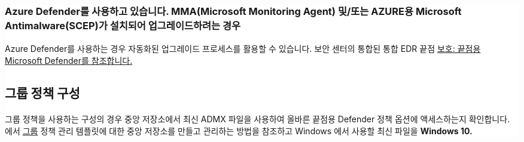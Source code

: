 ### <a name="youre-using-azure-defender-the-microsoft-monitoring-agent-mma-andor-microsoft-antimalware-for-azure-scep-are-installed-and-you-want-to-upgrade"></a>Azure Defender를 사용하고 있습니다. MMA(Microsoft Monitoring Agent) 및/또는 AZURE용 Microsoft Antimalware(SCEP)가 설치되어 업그레이드하려는 경우
Azure Defender를 사용하는 경우 자동화된 업그레이드 프로세스를 활용할 수 있습니다. 보안 센터의 통합된 통합 EDR 끝점 [보호: 끝점용 Microsoft Defender를 참조합니다.](/azure/security-center/security-center-wdatp#enable-the-microsoft-defender-for-endpoint-integration)

## <a name="group-policy-configuration"></a>그룹 정책 구성
그룹 정책을 사용하는 구성의 경우 중앙 저장소에서 최신 ADMX 파일을 사용하여 올바른 끝점용 Defender 정책 옵션에 액세스하는지 확인합니다. 에서 [그룹](/troubleshoot/windows-client/group-policy/create-and-manage-central-store) 정책 관리 템플릿에 대한 중앙 저장소를 만들고 관리하는 방법을 참조하고 Windows 에서 사용할 최신 파일을 **Windows 10.**
